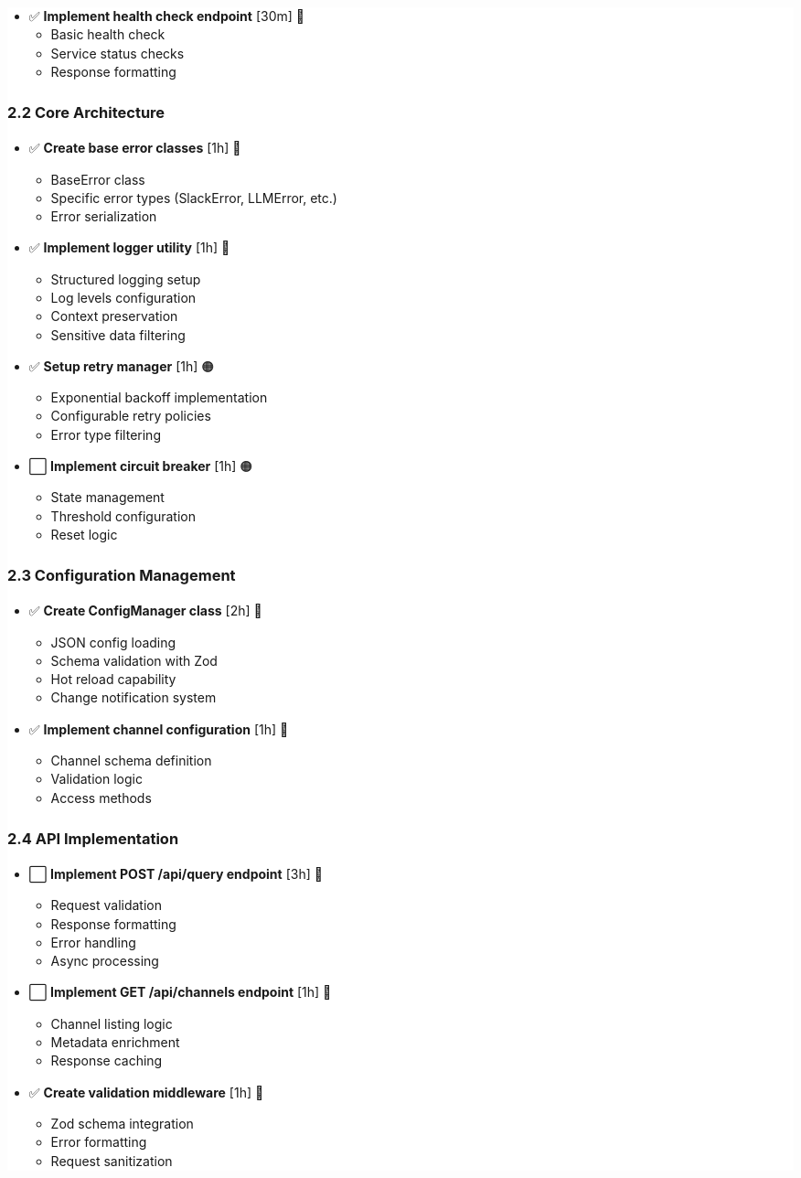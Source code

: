 - ✅ **Implement health check endpoint** [30m] 🔴
  - Basic health check
  - Service status checks
  - Response formatting

### 2.2 Core Architecture
- ✅ **Create base error classes** [1h] 🔴
  - BaseError class
  - Specific error types (SlackError, LLMError, etc.)
  - Error serialization

- ✅ **Implement logger utility** [1h] 🔴
  - Structured logging setup
  - Log levels configuration
  - Context preservation
  - Sensitive data filtering

- ✅ **Setup retry manager** [1h] 🟠
  - Exponential backoff implementation
  - Configurable retry policies
  - Error type filtering

- ⬜ **Implement circuit breaker** [1h] 🟠
  - State management
  - Threshold configuration
  - Reset logic

### 2.3 Configuration Management
- ✅ **Create ConfigManager class** [2h] 🔴
  - JSON config loading
  - Schema validation with Zod
  - Hot reload capability
  - Change notification system

- ✅ **Implement channel configuration** [1h] 🔴
  - Channel schema definition
  - Validation logic
  - Access methods

### 2.4 API Implementation
- ⬜ **Implement POST /api/query endpoint** [3h] 🔴
  - Request validation
  - Response formatting
  - Error handling
  - Async processing

- ⬜ **Implement GET /api/channels endpoint** [1h] 🔴
  - Channel listing logic
  - Metadata enrichment
  - Response caching

- ✅ **Create validation middleware** [1h] 🔴
  - Zod schema integration
  - Error formatting
  - Request sanitization
